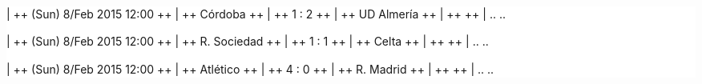 | ++
(Sun) 8/Feb 2015 12:00  ++
| ++
Córdoba  ++
| ++
1 : 2  ++
| ++
UD Almería   ++
| ++
   ++
|
.. 
..

| ++
(Sun) 8/Feb 2015 12:00  ++
| ++
R. Sociedad  ++
| ++
1 : 1  ++
| ++
Celta   ++
| ++
   ++
|
.. 
..

| ++
(Sun) 8/Feb 2015 12:00  ++
| ++
Atlético  ++
| ++
4 : 0  ++
| ++
R. Madrid   ++
| ++
   ++
|
.. 
..
